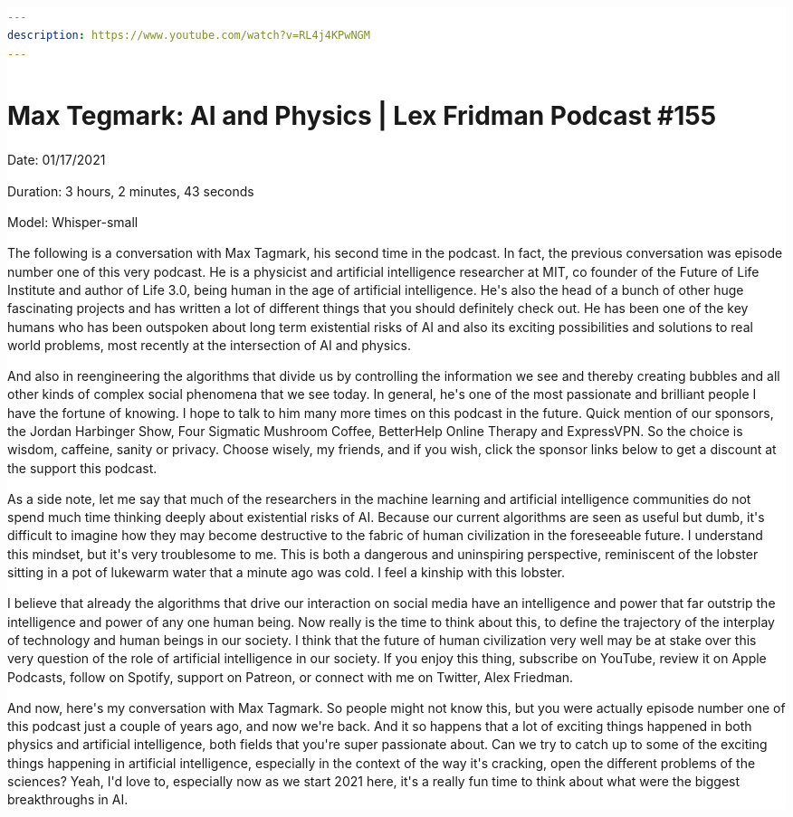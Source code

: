 ```yaml
---
description: https://www.youtube.com/watch?v=RL4j4KPwNGM
---
```


# Max Tegmark: AI and Physics | Lex Fridman Podcast #155

Date: 01/17/2021

Duration: 3 hours, 2 minutes, 43 seconds

Model: Whisper-small

The following is a conversation with Max Tagmark, his second time in the podcast. In fact, the previous conversation was episode number one of this very podcast. He is a physicist and artificial intelligence researcher at MIT, co founder of the Future of Life Institute and author of Life 3.0, being human in the age of artificial intelligence. He's also the head of a bunch of other huge fascinating projects and has written a lot of different things that you should definitely check out. He has been one of the key humans who has been outspoken about long term existential risks of AI and also its exciting possibilities and solutions to real world problems, most recently at the intersection of AI and physics.

And also in reengineering the algorithms that divide us by controlling the information we see and thereby creating bubbles and all other kinds of complex social phenomena that we see today. In general, he's one of the most passionate and brilliant people I have the fortune of knowing. I hope to talk to him many more times on this podcast in the future. Quick mention of our sponsors, the Jordan Harbinger Show, Four Sigmatic Mushroom Coffee, BetterHelp Online Therapy and ExpressVPN. So the choice is wisdom, caffeine, sanity or privacy. Choose wisely, my friends, and if you wish, click the sponsor links below to get a discount at the support this podcast.

As a side note, let me say that much of the researchers in the machine learning and artificial intelligence communities do not spend much time thinking deeply about existential risks of AI. Because our current algorithms are seen as useful but dumb, it's difficult to imagine how they may become destructive to the fabric of human civilization in the foreseeable future. I understand this mindset, but it's very troublesome to me. This is both a dangerous and uninspiring perspective, reminiscent of the lobster sitting in a pot of lukewarm water that a minute ago was cold. I feel a kinship with this lobster.

I believe that already the algorithms that drive our interaction on social media have an intelligence and power that far outstrip the intelligence and power of any one human being. Now really is the time to think about this, to define the trajectory of the interplay of technology and human beings in our society. I think that the future of human civilization very well may be at stake over this very question of the role of artificial intelligence in our society. If you enjoy this thing, subscribe on YouTube, review it on Apple Podcasts, follow on Spotify, support on Patreon, or connect with me on Twitter, Alex Friedman.

And now, here's my conversation with Max Tagmark. So people might not know this, but you were actually episode number one of this podcast just a couple of years ago, and now we're back. And it so happens that a lot of exciting things happened in both physics and artificial intelligence, both fields that you're super passionate about. Can we try to catch up to some of the exciting things happening in artificial intelligence, especially in the context of the way it's cracking, open the different problems of the sciences? Yeah, I'd love to, especially now as we start 2021 here, it's a really fun time to think about what were the biggest breakthroughs in AI.
